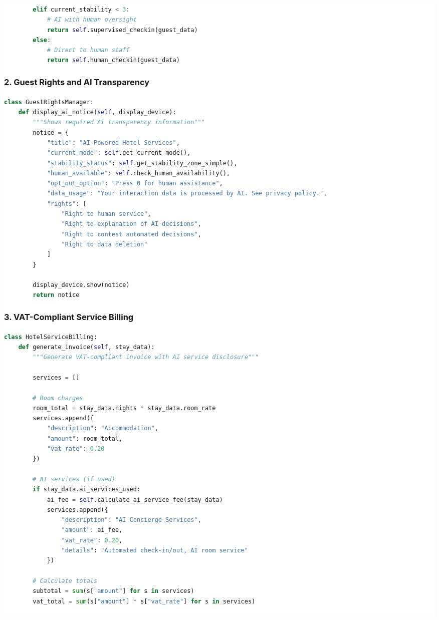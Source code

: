 ```python
        elif current_stability < 3:
            # AI with human oversight
            return self.supervised_checkin(guest_data)
        else:
            # Direct to human staff
            return self.human_checkin(guest_data)
```

### 2. Guest Rights and AI Transparency

```python
class GuestRightsManager:
    def display_ai_notice(self, display_device):
        """Shows required AI transparency information"""
        notice = {
            "title": "AI-Powered Hotel Services",
            "current_mode": self.get_current_mode(),
            "stability_status": self.get_stability_zone_simple(),
            "human_available": self.check_human_availability(),
            "opt_out_option": "Press 0 for human assistance",
            "data_usage": "Your interaction data is processed by AI. See privacy policy.",
            "rights": [
                "Right to human service",
                "Right to explanation of AI decisions",
                "Right to contest automated decisions",
                "Right to data deletion"
            ]
        }
        
        display_device.show(notice)
        return notice
```

### 3. VAT-Compliant Service Billing

```python
class HotelServiceBilling:
    def generate_invoice(self, stay_data):
        """Generate VAT-compliant invoice with AI service disclosure"""
        
        services = []
        
        # Room charges
        room_total = stay_data.nights * stay_data.room_rate
        services.append({
            "description": "Accommodation",
            "amount": room_total,
            "vat_rate": 0.20
        })
        
        # AI services (if used)
        if stay_data.ai_services_used:
            ai_fee = self.calculate_ai_service_fee(stay_data)
            services.append({
                "description": "AI Concierge Services",
                "amount": ai_fee,
                "vat_rate": 0.20,
                "details": "Automated check-in/out, AI room service"
            })
        
        # Calculate totals
        subtotal = sum(s["amount"] for s in services)
        vat_total = sum(s["amount"] * s["vat_rate"] for s in services)
        
```